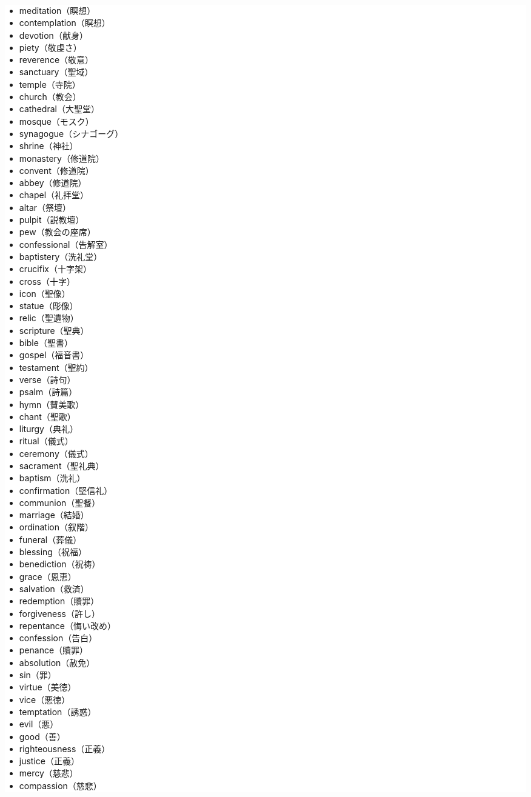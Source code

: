 - meditation（瞑想）
- contemplation（瞑想）
- devotion（献身）
- piety（敬虔さ）
- reverence（敬意）
- sanctuary（聖域）
- temple（寺院）
- church（教会）
- cathedral（大聖堂）
- mosque（モスク）
- synagogue（シナゴーグ）
- shrine（神社）
- monastery（修道院）
- convent（修道院）
- abbey（修道院）
- chapel（礼拝堂）
- altar（祭壇）
- pulpit（説教壇）
- pew（教会の座席）
- confessional（告解室）
- baptistery（洗礼堂）
- crucifix（十字架）
- cross（十字）
- icon（聖像）
- statue（彫像）
- relic（聖遺物）
- scripture（聖典）
- bible（聖書）
- gospel（福音書）
- testament（聖約）
- verse（詩句）
- psalm（詩篇）
- hymn（賛美歌）
- chant（聖歌）
- liturgy（典礼）
- ritual（儀式）
- ceremony（儀式）
- sacrament（聖礼典）
- baptism（洗礼）
- confirmation（堅信礼）
- communion（聖餐）
- marriage（結婚）
- ordination（叙階）
- funeral（葬儀）
- blessing（祝福）
- benediction（祝祷）
- grace（恩恵）
- salvation（救済）
- redemption（贖罪）
- forgiveness（許し）
- repentance（悔い改め）
- confession（告白）
- penance（贖罪）
- absolution（赦免）
- sin（罪）
- virtue（美徳）
- vice（悪徳）
- temptation（誘惑）
- evil（悪）
- good（善）
- righteousness（正義）
- justice（正義）
- mercy（慈悲）
- compassion（慈悲）